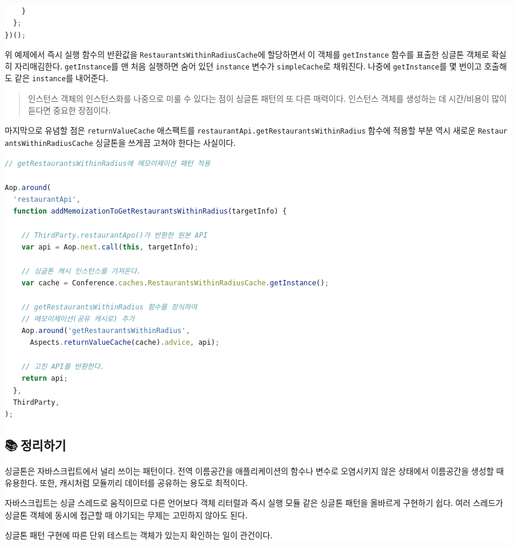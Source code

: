 ```js
    }
  };
})();
```

위 예제에서 즉시 실행 함수의 반환값을 `RestaurantsWithinRadiusCache`에 할당하면서 이 객체를 `getInstance` 함수를 표출한 싱글톤 객체로 확실히 자리매김한다. `getInstance`를 맨 처음 실행하면 숨어 있던 `instance` 변수가 `simpleCache`로 채워진다. 나중에 `getInstance`를 몇 번이고 호출해도 같은 `instance`를 내어준다.

> 인스턴스 객체의 인스턴스화를 나중으로 미룰 수 있다는 점이 싱글톤 패턴의 또 다른 매력이다. 인스턴스 객체를 생성하는 데 시간/비용이 많이 듣다면 중요한 장점이다.

마지막으로 유념할 점은 `returnValueCache` 애스팩트를 `restaurantApi.getRestaurantsWithinRadius` 함수에 적용할 부분 역시 새로운 `RestaurantsWithinRadiusCache` 싱글톤을 쓰게끔 고쳐야 한다는 사실이다.

```js
// getRestaurantsWithinRadius에 메모이제이션 패턴 적용

Aop.around(
  'restaurantApi',
  function addMemoizationToGetRestaurantsWithinRadius(targetInfo) {

    // ThirdParty.restaurantApo()가 반환한 원본 API
    var api = Aop.next.call(this, targetInfo);

    // 싱글톤 캐시 인스턴스를 가져온다.
    var cache = Conference.caches.RestaurantsWithinRadiusCache.getInstance();

    // getRestaurantsWithinRadius 함수를 장식하여
    // 메모이제이션(공유 캐시로) 추가
    Aop.around('getRestaurantsWithinRadius', 
      Aspects.returnValueCache(cache).advice, api);

    // 고친 API를 반환한다.
    return api;
  },
  ThirdParty,
);
```

## 📚 정리하기
싱글톤은 자바스크립트에서 널리 쓰이는 패턴이다. 전역 이름공간을 애플리케이션의 함수나 변수로 오염시키지 않은 상태에서 이름공간을 생성할 때 유용한다. 또한, 캐시처럼 모듈끼리 데이터를 공유하는 용도로 최적이다.   

자바스크립트는 싱글 스레드로 움직이므로 다른 언어보다 객체 리터럴과 즉시 실행 모듈 같은 싱글톤 패턴을 올바르게 구현하기 쉽다. 여러 스레드가 싱글톤 객체에 동시에 접근할 때 야기되는 무제는 고민하지 않아도 된다.   

싱글톤 패턴 구현에 따른 단위 테스트는 객체가 있는지 확인하는 일이 관건이다.
